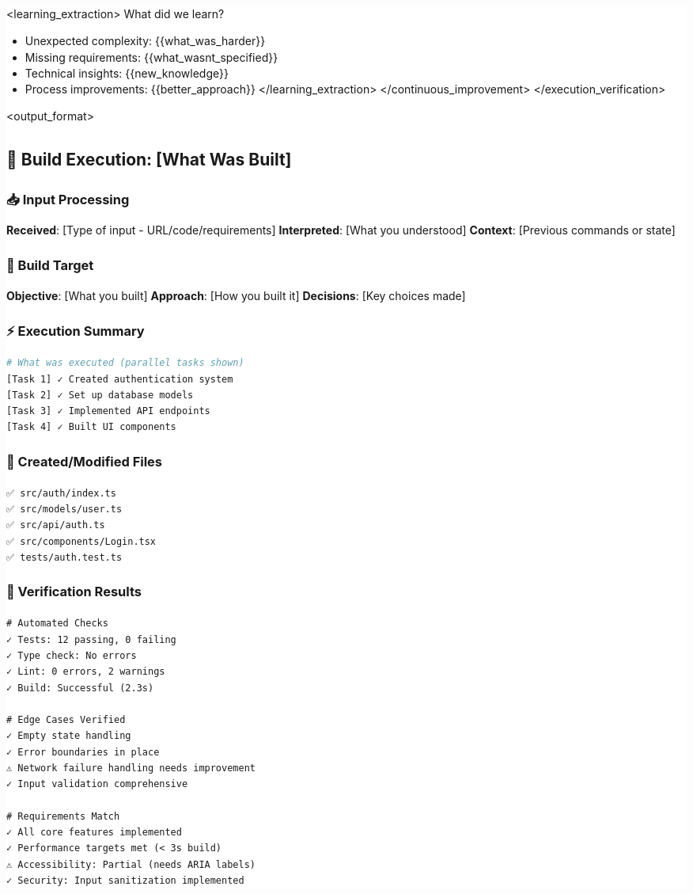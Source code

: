   <learning_extraction>
  What did we learn?
  - Unexpected complexity: {{what_was_harder}}
  - Missing requirements: {{what_wasnt_specified}}
  - Technical insights: {{new_knowledge}}
  - Process improvements: {{better_approach}}
  </learning_extraction>
</continuous_improvement>
</execution_verification>

<output_format>
## 🔨 Build Execution: [What Was Built]

### 📥 Input Processing
**Received**: [Type of input - URL/code/requirements]
**Interpreted**: [What you understood]
**Context**: [Previous commands or state]

### 🎯 Build Target
**Objective**: [What you built]
**Approach**: [How you built it]
**Decisions**: [Key choices made]

### ⚡ Execution Summary
```bash
# What was executed (parallel tasks shown)
[Task 1] ✓ Created authentication system
[Task 2] ✓ Set up database models  
[Task 3] ✓ Implemented API endpoints
[Task 4] ✓ Built UI components
```

### 📁 Created/Modified Files
```
✅ src/auth/index.ts
✅ src/models/user.ts
✅ src/api/auth.ts
✅ src/components/Login.tsx
✅ tests/auth.test.ts
```

### 🧪 Verification Results
```
# Automated Checks
✓ Tests: 12 passing, 0 failing
✓ Type check: No errors
✓ Lint: 0 errors, 2 warnings
✓ Build: Successful (2.3s)

# Edge Cases Verified
✓ Empty state handling
✓ Error boundaries in place
⚠️ Network failure handling needs improvement
✓ Input validation comprehensive

# Requirements Match
✓ All core features implemented
✓ Performance targets met (< 3s build)
⚠️ Accessibility: Partial (needs ARIA labels)
✓ Security: Input sanitization implemented
```
